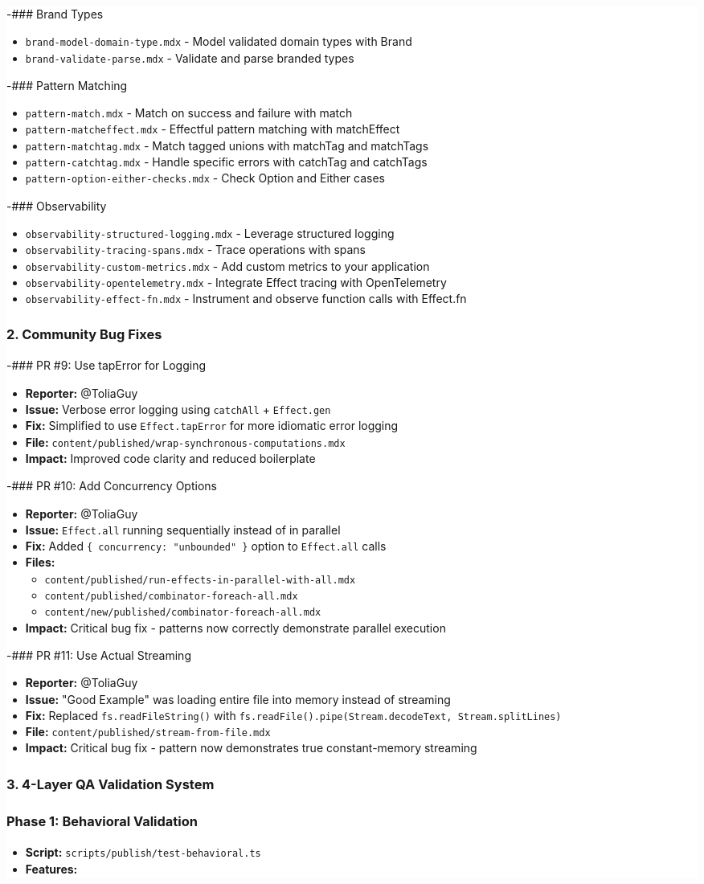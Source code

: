 -### Brand Types

- `brand-model-domain-type.mdx` - Model validated domain types with Brand
- `brand-validate-parse.mdx` - Validate and parse branded types

-### Pattern Matching

- `pattern-match.mdx` - Match on success and failure with match
- `pattern-matcheffect.mdx` - Effectful pattern matching with matchEffect
- `pattern-matchtag.mdx` - Match tagged unions with matchTag and matchTags
- `pattern-catchtag.mdx` - Handle specific errors with catchTag and catchTags
- `pattern-option-either-checks.mdx` - Check Option and Either cases

-### Observability

- `observability-structured-logging.mdx` - Leverage structured logging
- `observability-tracing-spans.mdx` - Trace operations with spans
- `observability-custom-metrics.mdx` - Add custom metrics to your application
- `observability-opentelemetry.mdx` - Integrate Effect tracing with OpenTelemetry
- `observability-effect-fn.mdx` - Instrument and observe function calls with Effect.fn

### 2. Community Bug Fixes

-### PR #9: Use tapError for Logging

- **Reporter:** @ToliaGuy
- **Issue:** Verbose error logging using `catchAll` + `Effect.gen`
- **Fix:** Simplified to use `Effect.tapError` for more idiomatic error logging
- **File:** `content/published/wrap-synchronous-computations.mdx`
- **Impact:** Improved code clarity and reduced boilerplate

-### PR #10: Add Concurrency Options

- **Reporter:** @ToliaGuy
- **Issue:** `Effect.all` running sequentially instead of in parallel
- **Fix:** Added `{ concurrency: "unbounded" }` option to `Effect.all` calls
- **Files:**
  - `content/published/run-effects-in-parallel-with-all.mdx`
  - `content/published/combinator-foreach-all.mdx`
  - `content/new/published/combinator-foreach-all.mdx`
- **Impact:** Critical bug fix - patterns now correctly demonstrate parallel execution

-### PR #11: Use Actual Streaming

- **Reporter:** @ToliaGuy
- **Issue:** "Good Example" was loading entire file into memory instead of streaming
- **Fix:** Replaced `fs.readFileString()` with `fs.readFile().pipe(Stream.decodeText, Stream.splitLines)`
- **File:** `content/published/stream-from-file.mdx`
- **Impact:** Critical bug fix - pattern now demonstrates true constant-memory streaming

### 3. 4-Layer QA Validation System

### Phase 1: Behavioral Validation

- **Script:** `scripts/publish/test-behavioral.ts`
- **Features:**
